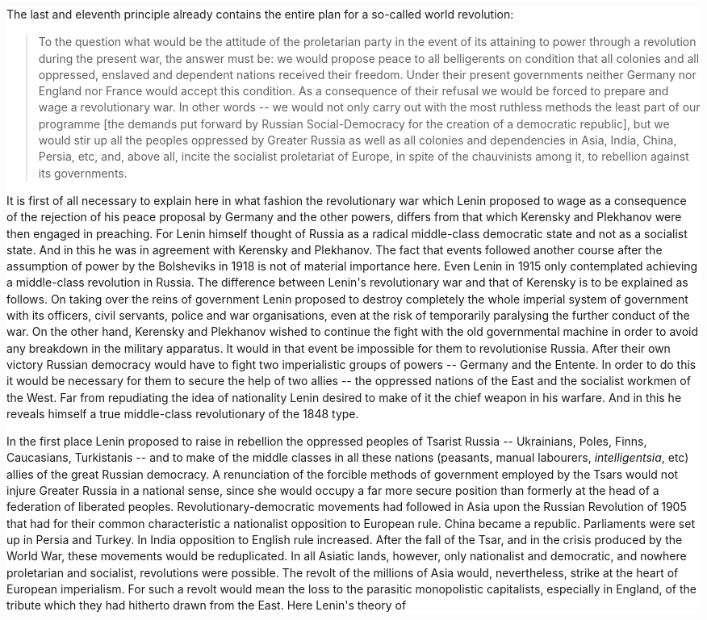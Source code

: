 The last and eleventh principle already contains the entire plan for a
so-called world revolution:

>To the question what would be the attitude of the proletarian party in
>the event of its attaining to power through a revolution during the
>present war, the answer must be: we would propose peace to all
>belligerents on condition that all colonies and all oppressed, enslaved
>and dependent nations received their freedom. Under their present
>governments neither Germany nor England nor France would accept this
>condition. As a consequence of their refusal we would be forced to
>prepare and wage a revolutionary war. In other words -- we would not
>only carry out with the most ruthless methods the least part of our
>programme [the demands put forward by Russian Social-Democracy for the
>creation of a democratic republic], but we would stir up all the
>peoples oppressed by Greater Russia as well as all colonies and
>dependencies in Asia, India, China, Persia, etc, and, above all, incite
>the socialist proletariat of Europe, in spite of the chauvinists among
>it, to rebellion against its governments.

It is first of all necessary to explain here in what fashion the
revolutionary war which Lenin proposed to wage as a consequence of the
rejection of his peace proposal by Germany and the other powers, differs
from that which Kerensky and Plekhanov were then engaged in preaching.
For Lenin himself thought of Russia as a radical middle-class democratic
state and not as a socialist state. And in this he was in agreement with
Kerensky and Plekhanov. The fact that events followed another course
after the assumption of power by the Bolsheviks in 1918 is not of
material importance here. Even Lenin in 1915 only contemplated achieving
a middle-class revolution in Russia. The difference between Lenin's
revolutionary war and that of Kerensky is to be explained as follows. On
taking over the reins of government Lenin proposed to destroy completely
the whole imperial system of government with its officers, civil
servants, police and war organisations, even at the risk of temporarily
paralysing the further conduct of the war. On the other hand, Kerensky
and Plekhanov wished to continue the fight with the old governmental
machine in order to avoid any breakdown in the military apparatus. It
would in that event be impossible for them to revolutionise Russia.
After their own victory Russian democracy would have to fight two
imperialistic groups of powers -- Germany and the Entente. In order to
do this it would be necessary for them to secure the help of two allies
-- the oppressed nations of the East and the socialist workmen of the
West. Far from repudiating the idea of nationality Lenin desired to make
of it the chief weapon in his warfare. And in this he reveals himself a
true middle-class revolutionary of the 1848 type.

In the first place Lenin proposed to raise in rebellion the oppressed
peoples of Tsarist Russia -- Ukrainians, Poles, Finns, Caucasians,
Turkistanis -- and to make of the middle classes in all these nations
(peasants, manual labourers, _intelligentsia_, etc) allies of the great
Russian democracy. A renunciation of the forcible methods of government
employed by the Tsars would not injure Greater Russia in a national
sense, since she would occupy a far more secure position than formerly
at the head of a federation of liberated peoples.
Revolutionary-democratic movements had followed in Asia upon the Russian
Revolution of 1905 that had for their common characteristic a
nationalist opposition to European rule. China became a republic.
Parliaments were set up in Persia and Turkey. In India opposition to
English rule increased. After the fall of the Tsar, and in the crisis
produced by the World War, these movements would be reduplicated. In all
Asiatic lands, however, only nationalist and democratic, and nowhere
proletarian and socialist, revolutions were possible. The revolt of the
millions of Asia would, nevertheless, strike at the heart of European
imperialism. For such a revolt would mean the loss to the parasitic
monopolistic capitalists, especially in England, of the tribute which
they had hitherto drawn from the East. Here Lenin's theory of